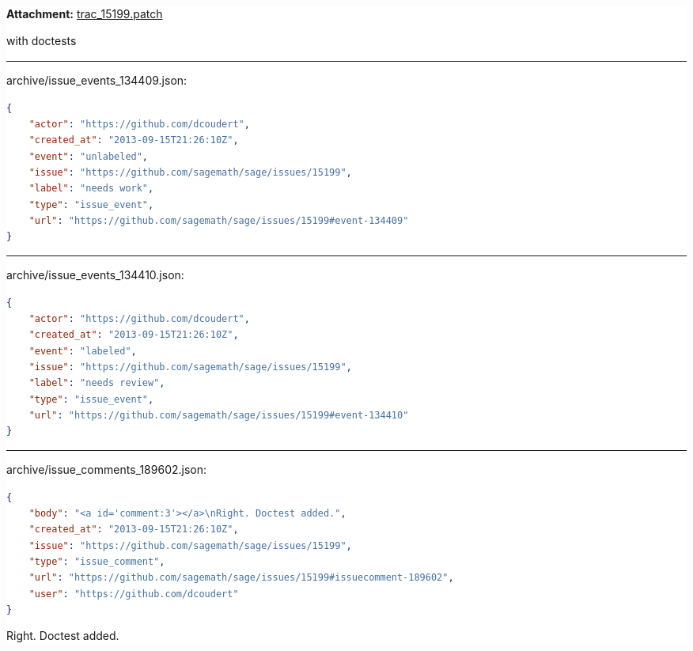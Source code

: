 **Attachment:** [trac_15199.patch](https://github.com/sagemath/sage/files/ticket15199/trac_15199.patch)

with doctests



---

archive/issue_events_134409.json:
```json
{
    "actor": "https://github.com/dcoudert",
    "created_at": "2013-09-15T21:26:10Z",
    "event": "unlabeled",
    "issue": "https://github.com/sagemath/sage/issues/15199",
    "label": "needs work",
    "type": "issue_event",
    "url": "https://github.com/sagemath/sage/issues/15199#event-134409"
}
```



---

archive/issue_events_134410.json:
```json
{
    "actor": "https://github.com/dcoudert",
    "created_at": "2013-09-15T21:26:10Z",
    "event": "labeled",
    "issue": "https://github.com/sagemath/sage/issues/15199",
    "label": "needs review",
    "type": "issue_event",
    "url": "https://github.com/sagemath/sage/issues/15199#event-134410"
}
```



---

archive/issue_comments_189602.json:
```json
{
    "body": "<a id='comment:3'></a>\nRight. Doctest added.",
    "created_at": "2013-09-15T21:26:10Z",
    "issue": "https://github.com/sagemath/sage/issues/15199",
    "type": "issue_comment",
    "url": "https://github.com/sagemath/sage/issues/15199#issuecomment-189602",
    "user": "https://github.com/dcoudert"
}
```

<a id='comment:3'></a>
Right. Doctest added.
